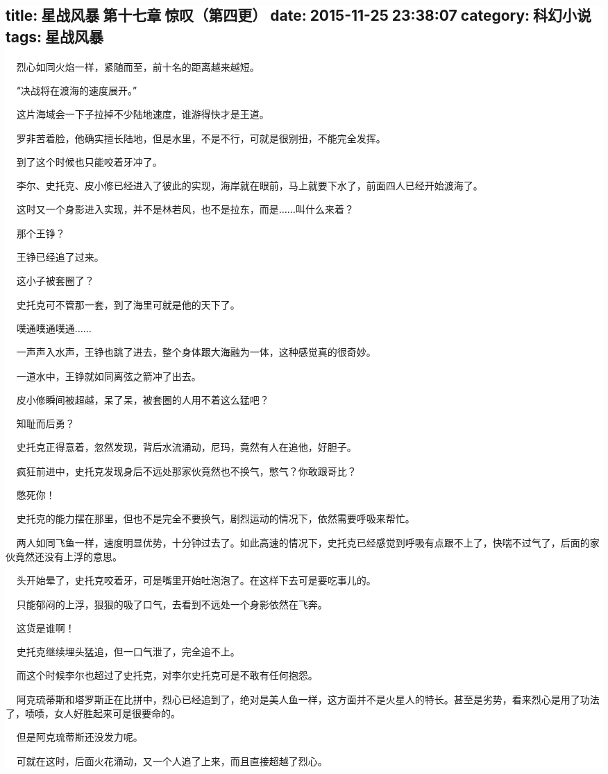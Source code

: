 title: 星战风暴 第十七章 惊叹（第四更）
date: 2015-11-25 23:38:07
category: 科幻小说
tags: 星战风暴
---
&nbsp;&nbsp;&nbsp;&nbsp;烈心如同火焰一样，紧随而至，前十名的距离越来越短。

&nbsp;&nbsp;&nbsp;&nbsp;“决战将在渡海的速度展开。”

&nbsp;&nbsp;&nbsp;&nbsp;这片海域会一下子拉掉不少陆地速度，谁游得快才是王道。

&nbsp;&nbsp;&nbsp;&nbsp;罗非苦着脸，他确实擅长陆地，但是水里，不是不行，可就是很别扭，不能完全发挥。

&nbsp;&nbsp;&nbsp;&nbsp;到了这个时候也只能咬着牙冲了。

&nbsp;&nbsp;&nbsp;&nbsp;李尔、史托克、皮小修已经进入了彼此的实现，海岸就在眼前，马上就要下水了，前面四人已经开始渡海了。

&nbsp;&nbsp;&nbsp;&nbsp;这时又一个身影进入实现，并不是林若风，也不是拉东，而是……叫什么来着？

&nbsp;&nbsp;&nbsp;&nbsp;那个王铮？

&nbsp;&nbsp;&nbsp;&nbsp;王铮已经追了过来。

&nbsp;&nbsp;&nbsp;&nbsp;这小子被套圈了？

&nbsp;&nbsp;&nbsp;&nbsp;史托克可不管那一套，到了海里可就是他的天下了。

&nbsp;&nbsp;&nbsp;&nbsp;噗通噗通噗通……

&nbsp;&nbsp;&nbsp;&nbsp;一声声入水声，王铮也跳了进去，整个身体跟大海融为一体，这种感觉真的很奇妙。

&nbsp;&nbsp;&nbsp;&nbsp;一道水中，王铮就如同离弦之箭冲了出去。

&nbsp;&nbsp;&nbsp;&nbsp;皮小修瞬间被超越，呆了呆，被套圈的人用不着这么猛吧？

&nbsp;&nbsp;&nbsp;&nbsp;知耻而后勇？

&nbsp;&nbsp;&nbsp;&nbsp;史托克正得意着，忽然发现，背后水流涌动，尼玛，竟然有人在追他，好胆子。

&nbsp;&nbsp;&nbsp;&nbsp;疯狂前进中，史托克发现身后不远处那家伙竟然也不换气，憋气？你敢跟哥比？

&nbsp;&nbsp;&nbsp;&nbsp;憋死你！

&nbsp;&nbsp;&nbsp;&nbsp;史托克的能力摆在那里，但也不是完全不要换气，剧烈运动的情况下，依然需要呼吸来帮忙。

&nbsp;&nbsp;&nbsp;&nbsp;两人如同飞鱼一样，速度明显优势，十分钟过去了。如此高速的情况下，史托克已经感觉到呼吸有点跟不上了，快喘不过气了，后面的家伙竟然还没有上浮的意思。

&nbsp;&nbsp;&nbsp;&nbsp;头开始晕了，史托克咬着牙，可是嘴里开始吐泡泡了。在这样下去可是要吃事儿的。

&nbsp;&nbsp;&nbsp;&nbsp;只能郁闷的上浮，狠狠的吸了口气，去看到不远处一个身影依然在飞奔。

&nbsp;&nbsp;&nbsp;&nbsp;这货是谁啊！

&nbsp;&nbsp;&nbsp;&nbsp;史托克继续埋头猛追，但一口气泄了，完全追不上。

&nbsp;&nbsp;&nbsp;&nbsp;而这个时候李尔也超过了史托克，对李尔史托克可是不敢有任何抱怨。

&nbsp;&nbsp;&nbsp;&nbsp;阿克琉蒂斯和塔罗斯正在比拼中，烈心已经追到了，绝对是美人鱼一样，这方面并不是火星人的特长。甚至是劣势，看来烈心是用了功法了，啧啧，女人好胜起来可是很要命的。

&nbsp;&nbsp;&nbsp;&nbsp;但是阿克琉蒂斯还没发力呢。

&nbsp;&nbsp;&nbsp;&nbsp;可就在这时，后面火花涌动，又一个人追了上来，而且直接超越了烈心。
